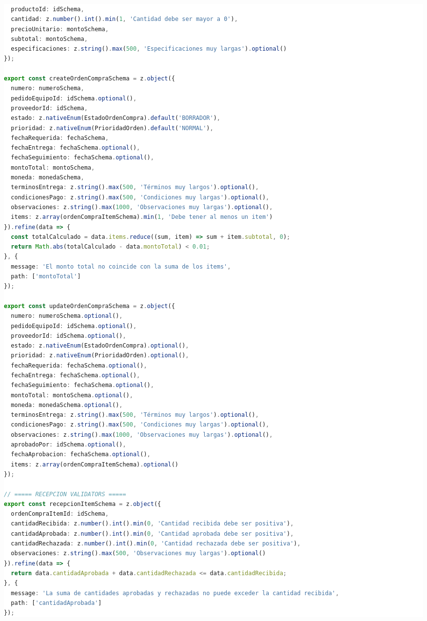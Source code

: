 ```typescript
  productoId: idSchema,
  cantidad: z.number().int().min(1, 'Cantidad debe ser mayor a 0'),
  precioUnitario: montoSchema,
  subtotal: montoSchema,
  especificaciones: z.string().max(500, 'Especificaciones muy largas').optional()
});

export const createOrdenCompraSchema = z.object({
  numero: numeroSchema,
  pedidoEquipoId: idSchema.optional(),
  proveedorId: idSchema,
  estado: z.nativeEnum(EstadoOrdenCompra).default('BORRADOR'),
  prioridad: z.nativeEnum(PrioridadOrden).default('NORMAL'),
  fechaRequerida: fechaSchema,
  fechaEntrega: fechaSchema.optional(),
  fechaSeguimiento: fechaSchema.optional(),
  montoTotal: montoSchema,
  moneda: monedaSchema,
  terminosEntrega: z.string().max(500, 'Términos muy largos').optional(),
  condicionesPago: z.string().max(500, 'Condiciones muy largas').optional(),
  observaciones: z.string().max(1000, 'Observaciones muy largas').optional(),
  items: z.array(ordenCompraItemSchema).min(1, 'Debe tener al menos un item')
}).refine(data => {
  const totalCalculado = data.items.reduce((sum, item) => sum + item.subtotal, 0);
  return Math.abs(totalCalculado - data.montoTotal) < 0.01;
}, {
  message: 'El monto total no coincide con la suma de los items',
  path: ['montoTotal']
});

export const updateOrdenCompraSchema = z.object({
  numero: numeroSchema.optional(),
  pedidoEquipoId: idSchema.optional(),
  proveedorId: idSchema.optional(),
  estado: z.nativeEnum(EstadoOrdenCompra).optional(),
  prioridad: z.nativeEnum(PrioridadOrden).optional(),
  fechaRequerida: fechaSchema.optional(),
  fechaEntrega: fechaSchema.optional(),
  fechaSeguimiento: fechaSchema.optional(),
  montoTotal: montoSchema.optional(),
  moneda: monedaSchema.optional(),
  terminosEntrega: z.string().max(500, 'Términos muy largos').optional(),
  condicionesPago: z.string().max(500, 'Condiciones muy largas').optional(),
  observaciones: z.string().max(1000, 'Observaciones muy largas').optional(),
  aprobadoPor: idSchema.optional(),
  fechaAprobacion: fechaSchema.optional(),
  items: z.array(ordenCompraItemSchema).optional()
});

// ===== RECEPCION VALIDATORS =====
export const recepcionItemSchema = z.object({
  ordenCompraItemId: idSchema,
  cantidadRecibida: z.number().int().min(0, 'Cantidad recibida debe ser positiva'),
  cantidadAprobada: z.number().int().min(0, 'Cantidad aprobada debe ser positiva'),
  cantidadRechazada: z.number().int().min(0, 'Cantidad rechazada debe ser positiva'),
  observaciones: z.string().max(500, 'Observaciones muy largas').optional()
}).refine(data => {
  return data.cantidadAprobada + data.cantidadRechazada <= data.cantidadRecibida;
}, {
  message: 'La suma de cantidades aprobadas y rechazadas no puede exceder la cantidad recibida',
  path: ['cantidadAprobada']
});

```